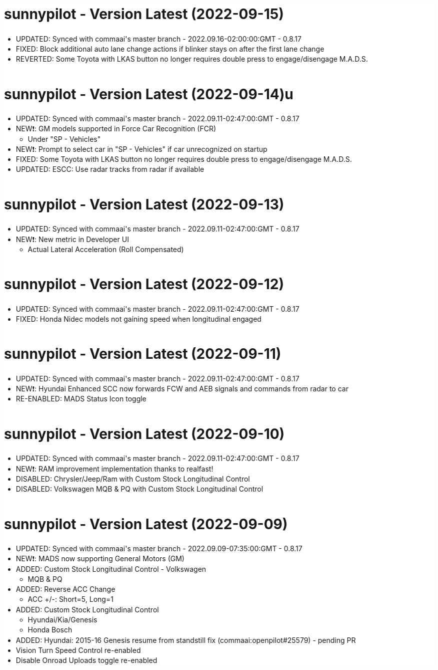 sunnypilot - Version Latest (2022-09-15)
========================
* UPDATED: Synced with commaai's master branch - 2022.09.16-02:00:00:GMT - 0.8.17
* FIXED: Block additional auto lane change actions if blinker stays on after the first lane change
* REVERTED: Some Toyota with LKAS button no longer requires double press to engage/disengage M.A.D.S.

sunnypilot - Version Latest (2022-09-14)u
========================
* UPDATED: Synced with commaai's master branch - 2022.09.11-02:47:00:GMT - 0.8.17
* NEW❗: GM models supported in Force Car Recognition (FCR)
    * Under "SP - Vehicles"
* NEW❗: Prompt to select car in "SP - Vehicles" if car unrecognized on startup
* FIXED: Some Toyota with LKAS button no longer requires double press to engage/disengage M.A.D.S.
* UPDATED: ESCC: Use radar tracks from radar if available

sunnypilot - Version Latest (2022-09-13)
========================
* UPDATED: Synced with commaai's master branch - 2022.09.11-02:47:00:GMT - 0.8.17
* NEW❗: New metric in Developer UI
    * Actual Lateral Acceleration (Roll Compensated)

sunnypilot - Version Latest (2022-09-12)
========================
* UPDATED: Synced with commaai's master branch - 2022.09.11-02:47:00:GMT - 0.8.17
* FIXED: Honda Nidec models not gaining speed when longitudinal engaged

sunnypilot - Version Latest (2022-09-11)
========================
* UPDATED: Synced with commaai's master branch - 2022.09.11-02:47:00:GMT - 0.8.17
* NEW❗: Hyundai Enhanced SCC now forwards FCW and AEB signals and commands from radar to car
* RE-ENABLED: MADS Status Icon toggle

sunnypilot - Version Latest (2022-09-10)
========================
* UPDATED: Synced with commaai's master branch - 2022.09.11-02:47:00:GMT - 0.8.17
* NEW❗: RAM improvement implementation thanks to realfast!
* DISABLED: Chrysler/Jeep/Ram with Custom Stock Longitudinal Control
* DISABLED: Volkswagen MQB & PQ with Custom Stock Longitudinal Control

sunnypilot - Version Latest (2022-09-09)
========================
* UPDATED: Synced with commaai's master branch - 2022.09.09-07:35:00:GMT - 0.8.17
* NEW❗: MADS now supporting General Motors (GM)
* ADDED: Custom Stock Longitudinal Control - Volkswagen
    * MQB & PQ
* ADDED: Reverse ACC Change
    * ACC +/-: Short=5, Long=1
* ADDED: Custom Stock Longitudinal Control
    * Hyundai/Kia/Genesis
    * Honda Bosch
* ADDED: Hyundai: 2015-16 Genesis resume from standstill fix (commaai:openpilot#25579) - pending PR
* Vision Turn Speed Control re-enabled
* Disable Onroad Uploads toggle re-enabled
